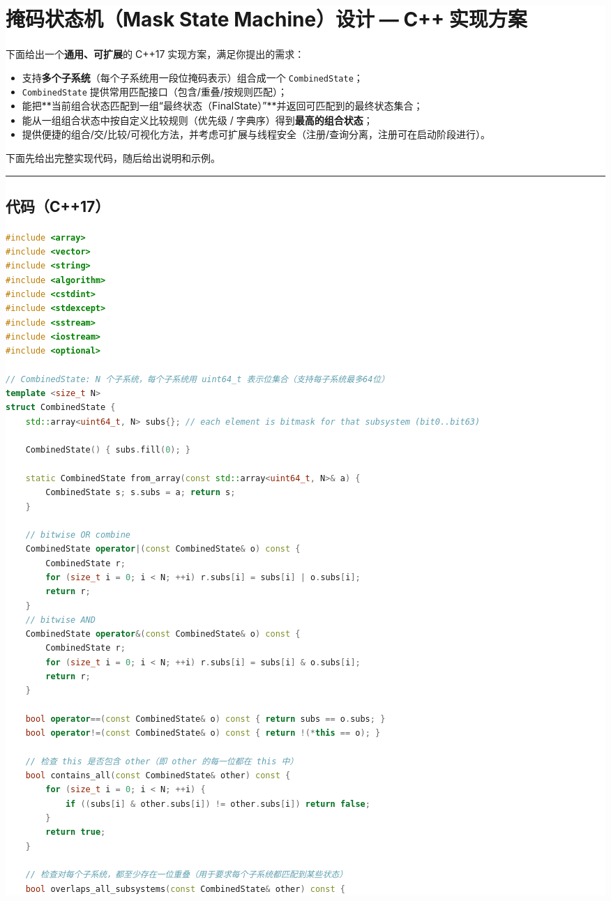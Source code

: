 # 掩码状态机（Mask State Machine）设计 — C++ 实现方案

下面给出一个**通用、可扩展**的 C++17 实现方案，满足你提出的需求：

* 支持**多个子系统**（每个子系统用一段位掩码表示）组合成一个 `CombinedState`；
* `CombinedState` 提供常用匹配接口（包含/重叠/按规则匹配）；
* 能把\*\*当前组合状态匹配到一组“最终状态（FinalState）”\*\*并返回可匹配到的最终状态集合；
* 能从一组组合状态中按自定义比较规则（优先级 / 字典序）得到**最高的组合状态**；
* 提供便捷的组合/交/比较/可视化方法，并考虑可扩展与线程安全（注册/查询分离，注册可在启动阶段进行）。

下面先给出完整实现代码，随后给出说明和示例。

---

## 代码（C++17）

```cpp
#include <array>
#include <vector>
#include <string>
#include <algorithm>
#include <cstdint>
#include <stdexcept>
#include <sstream>
#include <iostream>
#include <optional>

// CombinedState: N 个子系统，每个子系统用 uint64_t 表示位集合（支持每子系统最多64位）
template <size_t N>
struct CombinedState {
    std::array<uint64_t, N> subs{}; // each element is bitmask for that subsystem (bit0..bit63)

    CombinedState() { subs.fill(0); }

    static CombinedState from_array(const std::array<uint64_t, N>& a) {
        CombinedState s; s.subs = a; return s;
    }

    // bitwise OR combine
    CombinedState operator|(const CombinedState& o) const {
        CombinedState r;
        for (size_t i = 0; i < N; ++i) r.subs[i] = subs[i] | o.subs[i];
        return r;
    }
    // bitwise AND
    CombinedState operator&(const CombinedState& o) const {
        CombinedState r;
        for (size_t i = 0; i < N; ++i) r.subs[i] = subs[i] & o.subs[i];
        return r;
    }

    bool operator==(const CombinedState& o) const { return subs == o.subs; }
    bool operator!=(const CombinedState& o) const { return !(*this == o); }

    // 检查 this 是否包含 other（即 other 的每一位都在 this 中）
    bool contains_all(const CombinedState& other) const {
        for (size_t i = 0; i < N; ++i) {
            if ((subs[i] & other.subs[i]) != other.subs[i]) return false;
        }
        return true;
    }

    // 检查对每个子系统，都至少存在一位重叠（用于要求每个子系统都匹配到某些状态）
    bool overlaps_all_subsystems(const CombinedState& other) const {
```